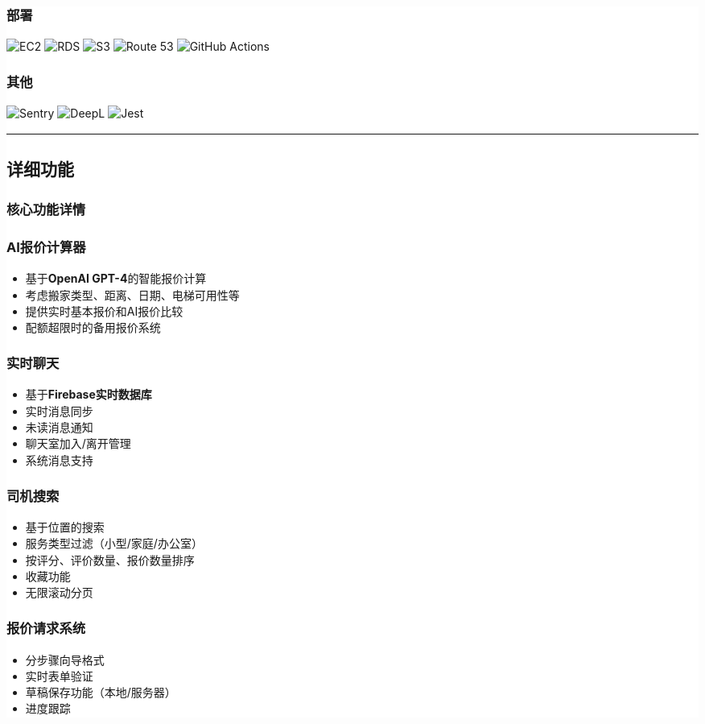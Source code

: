 ### 部署
![EC2](https://img.shields.io/badge/AWS_EC2-FF9900?style=flat-square&logo=amazon-ec2&logoColor=white)
![RDS](https://img.shields.io/badge/AWS_RDS-527FFF?style=flat-square&logo=amazon-rds&logoColor=white)
![S3](https://img.shields.io/badge/AWS_S3-569A31?style=flat-square&logo=amazon-s3&logoColor=white)
![Route 53](https://img.shields.io/badge/Route_53-8C4FFF?style=flat-square&logo=amazon-route-53&logoColor=white)
![GitHub Actions](https://img.shields.io/badge/GitHub_Actions-2088FF?style=flat-square&logo=github-actions&logoColor=white)

### 其他
![Sentry](https://img.shields.io/badge/Sentry-362D59?style=flat-square&logo=sentry&logoColor=white)
![DeepL](https://img.shields.io/badge/DeepL-0F2B46?style=flat-square&logo=deepl&logoColor=white)
![Jest](https://img.shields.io/badge/Jest-C21325?style=flat-square&logo=jest&logoColor=white)

---

## 详细功能

### 核心功能详情

### AI报价计算器
- 基于**OpenAI GPT-4**的智能报价计算
- 考虑搬家类型、距离、日期、电梯可用性等
- 提供实时基本报价和AI报价比较
- 配额超限时的备用报价系统

### 实时聊天
- 基于**Firebase实时数据库**
- 实时消息同步
- 未读消息通知
- 聊天室加入/离开管理
- 系统消息支持

### 司机搜索
- 基于位置的搜索
- 服务类型过滤（小型/家庭/办公室）
- 按评分、评价数量、报价数量排序
- 收藏功能
- 无限滚动分页

### 报价请求系统
- 分步骤向导格式
- 实时表单验证
- 草稿保存功能（本地/服务器）
- 进度跟踪
